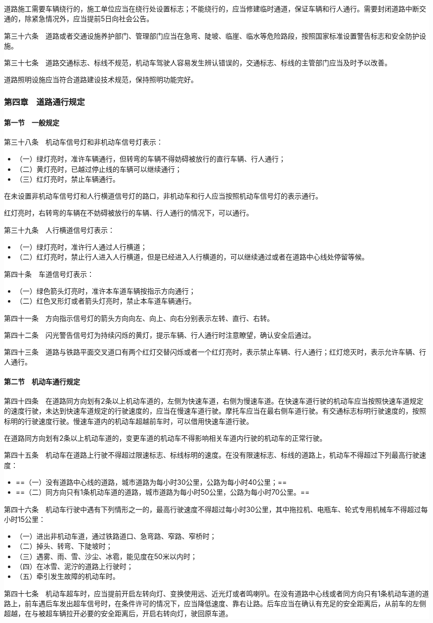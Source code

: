道路施工需要车辆绕行的，施工单位应当在绕行处设置标志；不能绕行的，应当修建临时通道，保证车辆和行人通行。需要封闭道路中断交通的，除紧急情况外，应当提前5日向社会公告。

第三十六条　道路或者交通设施养护部门、管理部门应当在急弯、陡坡、临崖、临水等危险路段，按照国家标准设置警告标志和安全防护设施。

第三十七条　道路交通标志、标线不规范，机动车驾驶人容易发生辨认错误的，交通标志、标线的主管部门应当及时予以改善。

道路照明设施应当符合道路建设技术规范，保持照明功能完好。

### 第四章　道路通行规定

#### 第一节　一般规定

第三十八条　机动车信号灯和非机动车信号灯表示：

- （一）绿灯亮时，准许车辆通行，但转弯的车辆不得妨碍被放行的直行车辆、行人通行；
- （二）黄灯亮时，已越过停止线的车辆可以继续通行；
- （三）红灯亮时，禁止车辆通行。

在未设置非机动车信号灯和人行横道信号灯的路口，非机动车和行人应当按照机动车信号灯的表示通行。

红灯亮时，右转弯的车辆在不妨碍被放行的车辆、行人通行的情况下，可以通行。

第三十九条　人行横道信号灯表示：

- （一）绿灯亮时，准许行人通过人行横道；
- （二）红灯亮时，禁止行人进入人行横道，但是已经进入人行横道的，可以继续通过或者在道路中心线处停留等候。

第四十条　车道信号灯表示：

- （一）绿色箭头灯亮时，准许本车道车辆按指示方向通行；
- （二）红色叉形灯或者箭头灯亮时，禁止本车道车辆通行。

第四十一条　方向指示信号灯的箭头方向向左、向上、向右分别表示左转、直行、右转。

第四十二条　闪光警告信号灯为持续闪烁的黄灯，提示车辆、行人通行时注意瞭望，确认安全后通过。

第四十三条　道路与铁路平面交叉道口有两个红灯交替闪烁或者一个红灯亮时，表示禁止车辆、行人通行；红灯熄灭时，表示允许车辆、行人通行。

#### 第二节　机动车通行规定

第四十四条　在道路同方向划有2条以上机动车道的，左侧为快速车道，右侧为慢速车道。在快速车道行驶的机动车应当按照快速车道规定的速度行驶，未达到快速车道规定的行驶速度的，应当在慢速车道行驶。摩托车应当在最右侧车道行驶。有交通标志标明行驶速度的，按照标明的行驶速度行驶。慢速车道内的机动车超越前车时，可以借用快速车道行驶。

在道路同方向划有2条以上机动车道的，变更车道的机动车不得影响相关车道内行驶的机动车的正常行驶。

第四十五条　机动车在道路上行驶不得超过限速标志、标线标明的速度。在没有限速标志、标线的道路上，机动车不得超过下列最高行驶速度：

- ==（一）没有道路中心线的道路，城市道路为每小时30公里，公路为每小时40公里；==
- ==（二）同方向只有1条机动车道的道路，城市道路为每小时50公里，公路为每小时70公里。==

第四十六条　机动车行驶中遇有下列情形之一的，最高行驶速度不得超过每小时30公里，其中拖拉机、电瓶车、轮式专用机械车不得超过每小时15公里：

- （一）进出非机动车道，通过铁路道口、急弯路、窄路、窄桥时；
- （二）掉头、转弯、下陡坡时；
- （三）遇雾、雨、雪、沙尘、冰雹，能见度在50米以内时；
- （四）在冰雪、泥泞的道路上行驶时；
- （五）牵引发生故障的机动车时。

第四十七条　机动车超车时，应当提前开启左转向灯、变换使用远、近光灯或者鸣喇叭。在没有道路中心线或者同方向只有1条机动车道的道路上，前车遇后车发出超车信号时，在条件许可的情况下，应当降低速度、靠右让路。后车应当在确认有充足的安全距离后，从前车的左侧超越，在与被超车辆拉开必要的安全距离后，开启右转向灯，驶回原车道。
